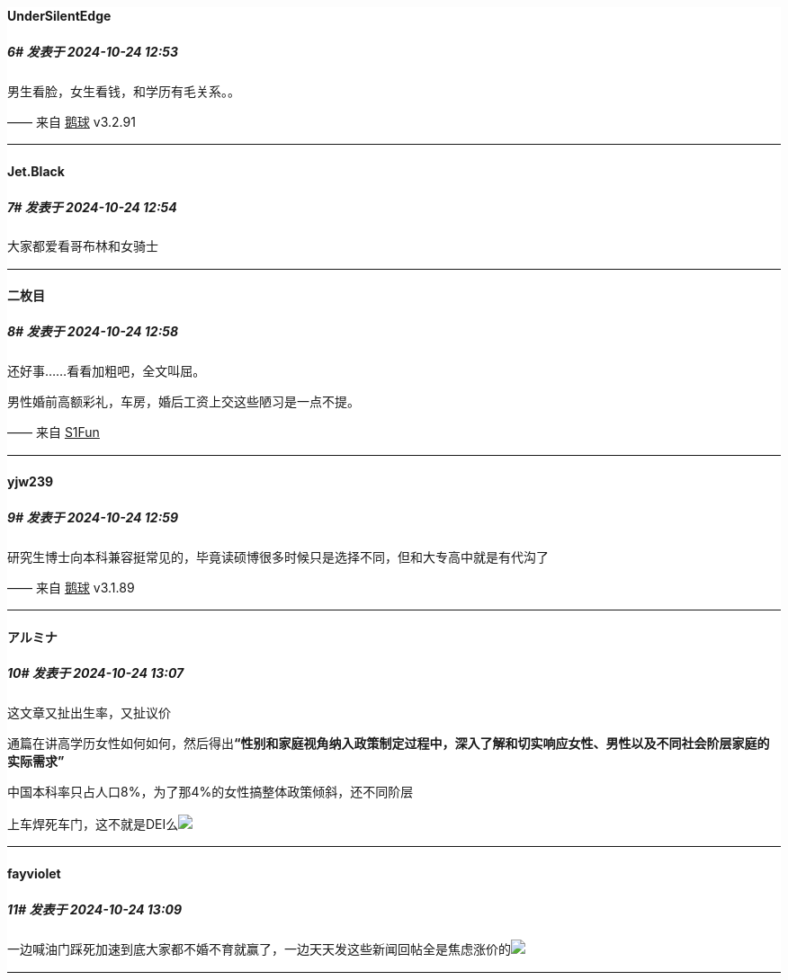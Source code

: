####  UnderSilentEdge  
##### 6#       发表于 2024-10-24 12:53

男生看脸，女生看钱，和学历有毛关系。。

—— 来自 [鹅球](https://www.pgyer.com/GcUxKd4w) v3.2.91

*****

####  Jet.Black  
##### 7#       发表于 2024-10-24 12:54

大家都爱看哥布林和女骑士

*****

####  二枚目  
##### 8#       发表于 2024-10-24 12:58

还好事……看看加粗吧，全文叫屈。

男性婚前高额彩礼，车房，婚后工资上交这些陋习是一点不提。

—— 来自 [S1Fun](https://s1fun.koalcat.com)

*****

####  yjw239  
##### 9#       发表于 2024-10-24 12:59

研究生博士向本科兼容挺常见的，毕竟读硕博很多时候只是选择不同，但和大专高中就是有代沟了

—— 来自 [鹅球](https://www.pgyer.com/GcUxKd4w) v3.1.89

*****

####  アルミナ  
##### 10#       发表于 2024-10-24 13:07

这文章又扯出生率，又扯议价

通篇在讲高学历女性如何如何，然后得出<strong>“性别和家庭视角纳入政策制定过程中，深入了解和切实响应女性、男性以及不同社会阶层家庭的实际需求”</strong>

中国本科率只占人口8%，为了那4%的女性搞整体政策倾斜，还不同阶层

上车焊死车门，这不就是DEI么<img src="https://static.saraba1st.com/image/smiley/face2017/067.png" referrerpolicy="no-referrer">

*****

####  fayviolet  
##### 11#       发表于 2024-10-24 13:09

一边喊油门踩死加速到底大家都不婚不育就赢了，一边天天发这些新闻回帖全是焦虑涨价的<img src="https://static.saraba1st.com/image/smiley/face2017/035.png" referrerpolicy="no-referrer">

*****
